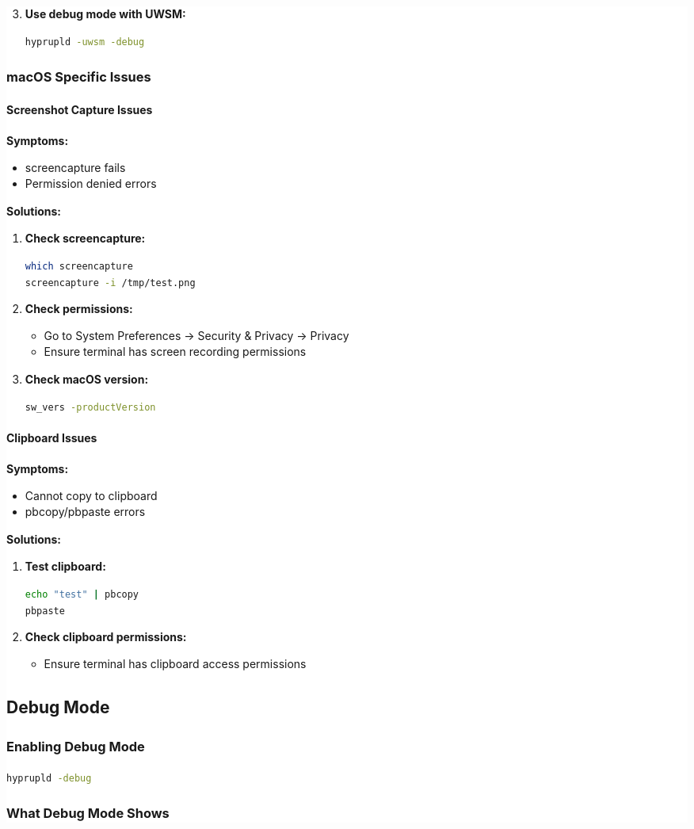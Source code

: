 3. **Use debug mode with UWSM:**
   ```bash
   hyprupld -uwsm -debug
   ```

### macOS Specific Issues

#### Screenshot Capture Issues

**Symptoms:**
- screencapture fails
- Permission denied errors

**Solutions:**

1. **Check screencapture:**
   ```bash
   which screencapture
   screencapture -i /tmp/test.png
   ```

2. **Check permissions:**
   - Go to System Preferences → Security & Privacy → Privacy
   - Ensure terminal has screen recording permissions

3. **Check macOS version:**
   ```bash
   sw_vers -productVersion
   ```

#### Clipboard Issues

**Symptoms:**
- Cannot copy to clipboard
- pbcopy/pbpaste errors

**Solutions:**

1. **Test clipboard:**
   ```bash
   echo "test" | pbcopy
   pbpaste
   ```

2. **Check clipboard permissions:**
   - Ensure terminal has clipboard access permissions

## Debug Mode

### Enabling Debug Mode

```bash
hyprupld -debug
```

### What Debug Mode Shows
